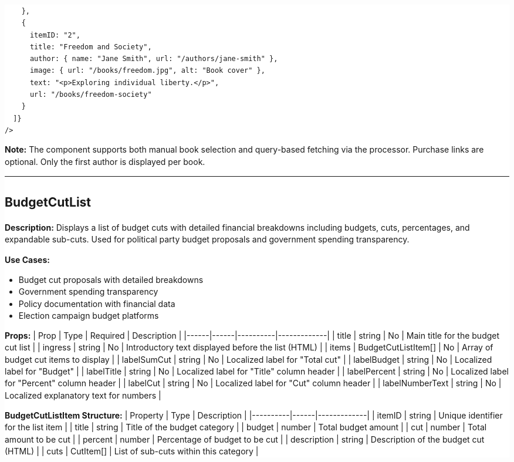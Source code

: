 ```tsx
    },
    {
      itemID: "2",
      title: "Freedom and Society",
      author: { name: "Jane Smith", url: "/authors/jane-smith" },
      image: { url: "/books/freedom.jpg", alt: "Book cover" },
      text: "<p>Exploring individual liberty.</p>",
      url: "/books/freedom-society"
    }
  ]}
/>
```

**Note:** The component supports both manual book selection and query-based fetching via the processor. Purchase links are optional. Only the first author is displayed per book.

---

## BudgetCutList

**Description:** Displays a list of budget cuts with detailed financial breakdowns including budgets, cuts, percentages, and expandable sub-cuts. Used for political party budget proposals and government spending transparency.

**Use Cases:**
- Budget cut proposals with detailed breakdowns
- Government spending transparency
- Policy documentation with financial data
- Election campaign budget platforms

**Props:**
| Prop | Type | Required | Description |
|------|------|----------|-------------|
| title | string | No | Main title for the budget cut list |
| ingress | string | No | Introductory text displayed before the list (HTML) |
| items | BudgetCutListItem[] | No | Array of budget cut items to display |
| labelSumCut | string | No | Localized label for "Total cut" |
| labelBudget | string | No | Localized label for "Budget" |
| labelTitle | string | No | Localized label for "Title" column header |
| labelPercent | string | No | Localized label for "Percent" column header |
| labelCut | string | No | Localized label for "Cut" column header |
| labelNumberText | string | No | Localized explanatory text for numbers |

**BudgetCutListItem Structure:**
| Property | Type | Description |
|----------|------|-------------|
| itemID | string | Unique identifier for the list item |
| title | string | Title of the budget category |
| budget | number | Total budget amount |
| cut | number | Total amount to be cut |
| percent | number | Percentage of budget to be cut |
| description | string | Description of the budget cut (HTML) |
| cuts | CutItem[] | List of sub-cuts within this category |